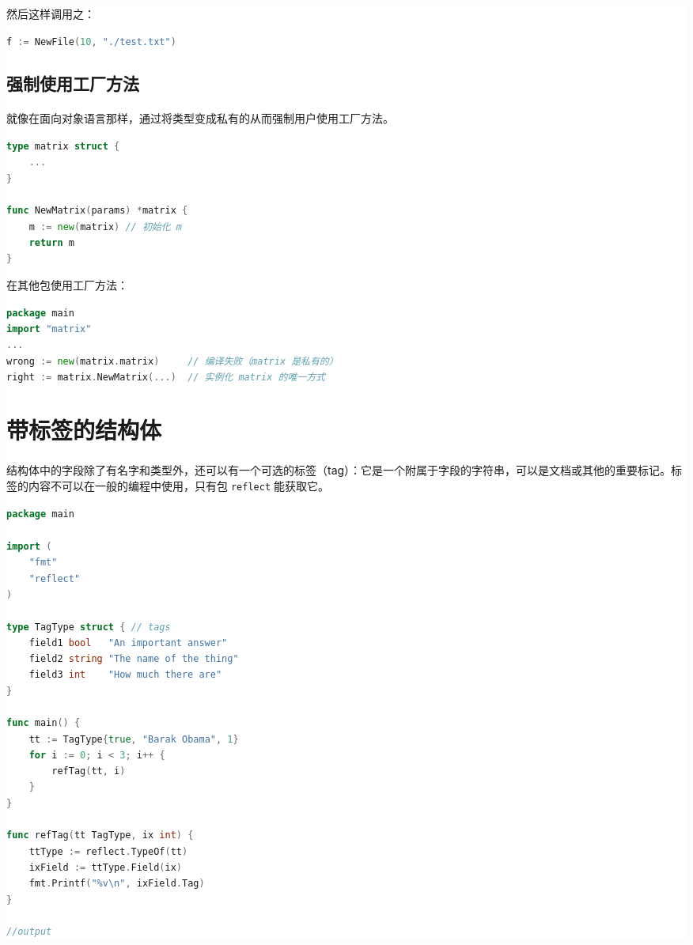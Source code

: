 然后这样调用之：

```go
f := NewFile(10, "./test.txt")
```



## 强制使用工厂方法

就像在面向对象语言那样，通过将类型变成私有的从而强制用户使用工厂方法。

```go
type matrix struct {
    ...
}

func NewMatrix(params) *matrix {
    m := new(matrix) // 初始化 m
    return m
}
```

在其他包使用工厂方法：

```go
package main
import "matrix"
...
wrong := new(matrix.matrix)     // 编译失败（matrix 是私有的）
right := matrix.NewMatrix(...)  // 实例化 matrix 的唯一方式
```





# 带标签的结构体

结构体中的字段除了有名字和类型外，还可以有一个可选的标签（tag）：它是一个附属于字段的字符串，可以是文档或其他的重要标记。标签的内容不可以在一般的编程中使用，只有包 `reflect` 能获取它。

```go
package main

import (
	"fmt"
	"reflect"
)

type TagType struct { // tags
	field1 bool   "An important answer"
	field2 string "The name of the thing"
	field3 int    "How much there are"
}

func main() {
	tt := TagType{true, "Barak Obama", 1}
	for i := 0; i < 3; i++ {
		refTag(tt, i)
	}
}

func refTag(tt TagType, ix int) {
	ttType := reflect.TypeOf(tt)
	ixField := ttType.Field(ix)
	fmt.Printf("%v\n", ixField.Tag)
}

//output
```